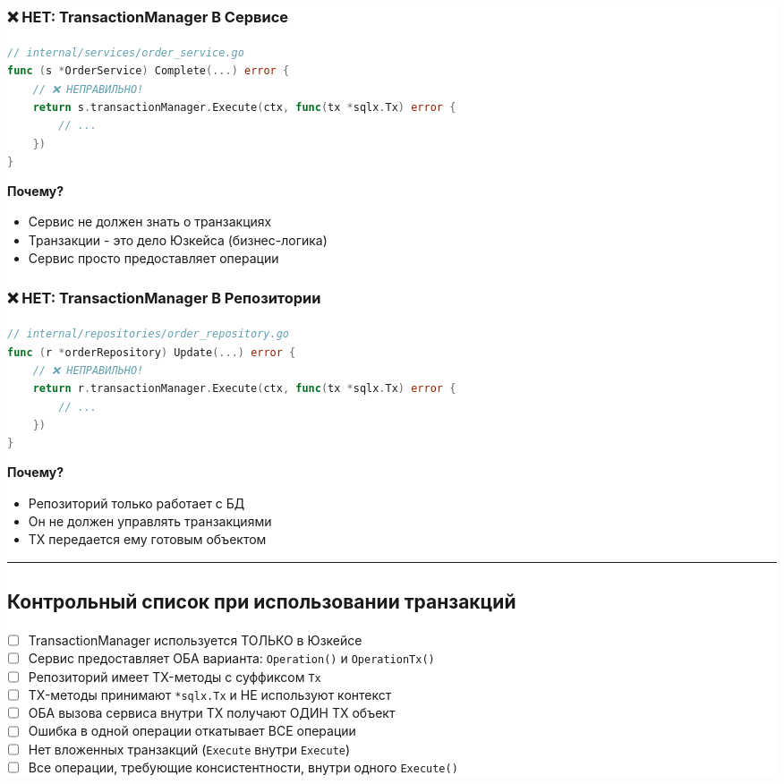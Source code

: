 ### ❌ НЕТ: TransactionManager В Сервисе

```go
// internal/services/order_service.go
func (s *OrderService) Complete(...) error {
    // ❌ НЕПРАВИЛЬНО!
    return s.transactionManager.Execute(ctx, func(tx *sqlx.Tx) error {
        // ...
    })
}
```

**Почему?**
- Сервис не должен знать о транзакциях
- Транзакции - это дело Юзкейса (бизнес-логика)
- Сервис просто предоставляет операции

### ❌ НЕТ: TransactionManager В Репозитории

```go
// internal/repositories/order_repository.go
func (r *orderRepository) Update(...) error {
    // ❌ НЕПРАВИЛЬНО!
    return r.transactionManager.Execute(ctx, func(tx *sqlx.Tx) error {
        // ...
    })
}
```

**Почему?**
- Репозиторий только работает с БД
- Он не должен управлять транзакциями
- TX передается ему готовым объектом

---

## Контрольный список при использовании транзакций

- [ ] TransactionManager используется ТОЛЬКО в Юзкейсе
- [ ] Сервис предоставляет ОБА варианта: `Operation()` и `OperationTx()`
- [ ] Репозиторий имеет TX-методы с суффиксом `Tx`
- [ ] TX-методы принимают `*sqlx.Tx` и НЕ используют контекст
- [ ] ОБА вызова сервиса внутри TX получают ОДИН TX объект
- [ ] Ошибка в одной операции откатывает ВСЕ операции
- [ ] Нет вложенных транзакций (`Execute` внутри `Execute`)
- [ ] Все операции, требующие консистентности, внутри одного `Execute()`
